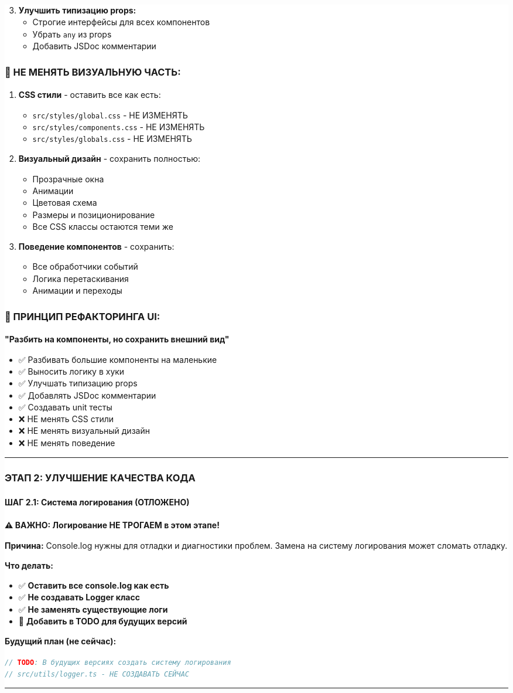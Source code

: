 3. **Улучшить типизацию props:**
   - Строгие интерфейсы для всех компонентов
   - Убрать `any` из props
   - Добавить JSDoc комментарии

### **🚫 НЕ МЕНЯТЬ ВИЗУАЛЬНУЮ ЧАСТЬ:**

1. **CSS стили** - оставить все как есть:
   - `src/styles/global.css` - НЕ ИЗМЕНЯТЬ
   - `src/styles/components.css` - НЕ ИЗМЕНЯТЬ
   - `src/styles/globals.css` - НЕ ИЗМЕНЯТЬ

2. **Визуальный дизайн** - сохранить полностью:
   - Прозрачные окна
   - Анимации
   - Цветовая схема
   - Размеры и позиционирование
   - Все CSS классы остаются теми же

3. **Поведение компонентов** - сохранить:
   - Все обработчики событий
   - Логика перетаскивания
   - Анимации и переходы

### **🎯 ПРИНЦИП РЕФАКТОРИНГА UI:**
**"Разбить на компоненты, но сохранить внешний вид"**

- ✅ Разбивать большие компоненты на маленькие
- ✅ Выносить логику в хуки
- ✅ Улучшать типизацию props
- ✅ Добавлять JSDoc комментарии
- ✅ Создавать unit тесты
- ❌ НЕ менять CSS стили
- ❌ НЕ менять визуальный дизайн
- ❌ НЕ менять поведение

---

### **ЭТАП 2: УЛУЧШЕНИЕ КАЧЕСТВА КОДА**

#### **ШАГ 2.1: Система логирования (ОТЛОЖЕНО)**

**⚠️ ВАЖНО: Логирование НЕ ТРОГАЕМ в этом этапе!**

**Причина:** Console.log нужны для отладки и диагностики проблем. Замена на систему логирования может сломать отладку.

**Что делать:**
- ✅ **Оставить все console.log как есть**
- ✅ **Не создавать Logger класс**
- ✅ **Не заменять существующие логи**
- 📝 **Добавить в TODO для будущих версий**

**Будущий план (не сейчас):**
```typescript
// TODO: В будущих версиях создать систему логирования
// src/utils/logger.ts - НЕ СОЗДАВАТЬ СЕЙЧАС
```

---